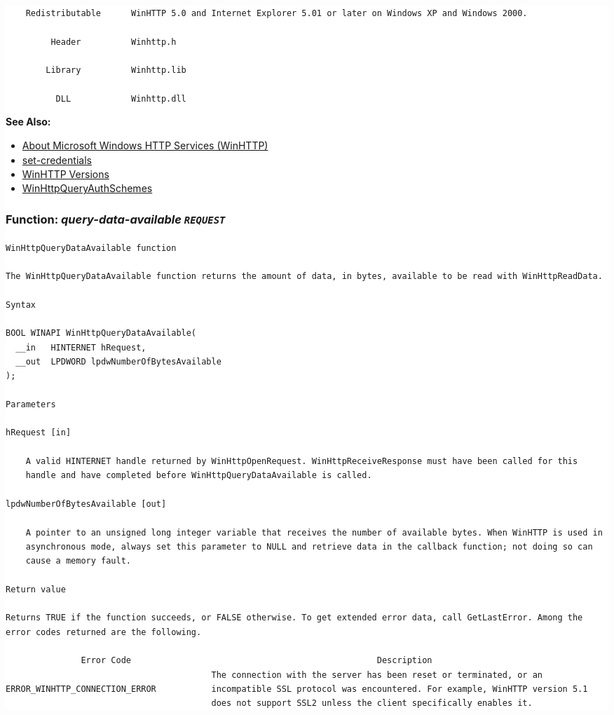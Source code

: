```
    Redistributable      WinHTTP 5.0 and Internet Explorer 5.01 or later on Windows XP and Windows 2000.

         Header          Winhttp.h

        Library          Winhttp.lib

          DLL            Winhttp.dll

```

__See Also:__

  * [About Microsoft Windows HTTP Services (WinHTTP)](http://msdn.microsoft.com/en-us/library/windows/desktop/aa382925.aspx)
  * [set-credentials](#set-credentials)
  * [WinHTTP Versions](http://msdn.microsoft.com/en-us/library/windows/desktop/aa384276.aspx)
  * [WinHttpQueryAuthSchemes](http://msdn.microsoft.com/en-us/library/windows/desktop/aa384100.aspx)

### Function: <a name="query-data-available"><em>query-data-available</em></a> <i>`REQUEST`</i>

```
WinHttpQueryDataAvailable function

The WinHttpQueryDataAvailable function returns the amount of data, in bytes, available to be read with WinHttpReadData.

Syntax

BOOL WINAPI WinHttpQueryDataAvailable(
  __in   HINTERNET hRequest,
  __out  LPDWORD lpdwNumberOfBytesAvailable
);

Parameters

hRequest [in]

    A valid HINTERNET handle returned by WinHttpOpenRequest. WinHttpReceiveResponse must have been called for this
    handle and have completed before WinHttpQueryDataAvailable is called.

lpdwNumberOfBytesAvailable [out]

    A pointer to an unsigned long integer variable that receives the number of available bytes. When WinHTTP is used in
    asynchronous mode, always set this parameter to NULL and retrieve data in the callback function; not doing so can
    cause a memory fault.

Return value

Returns TRUE if the function succeeds, or FALSE otherwise. To get extended error data, call GetLastError. Among the
error codes returned are the following.

               Error Code                                                 Description
                                         The connection with the server has been reset or terminated, or an
ERROR_WINHTTP_CONNECTION_ERROR           incompatible SSL protocol was encountered. For example, WinHTTP version 5.1
                                         does not support SSL2 unless the client specifically enables it.
```